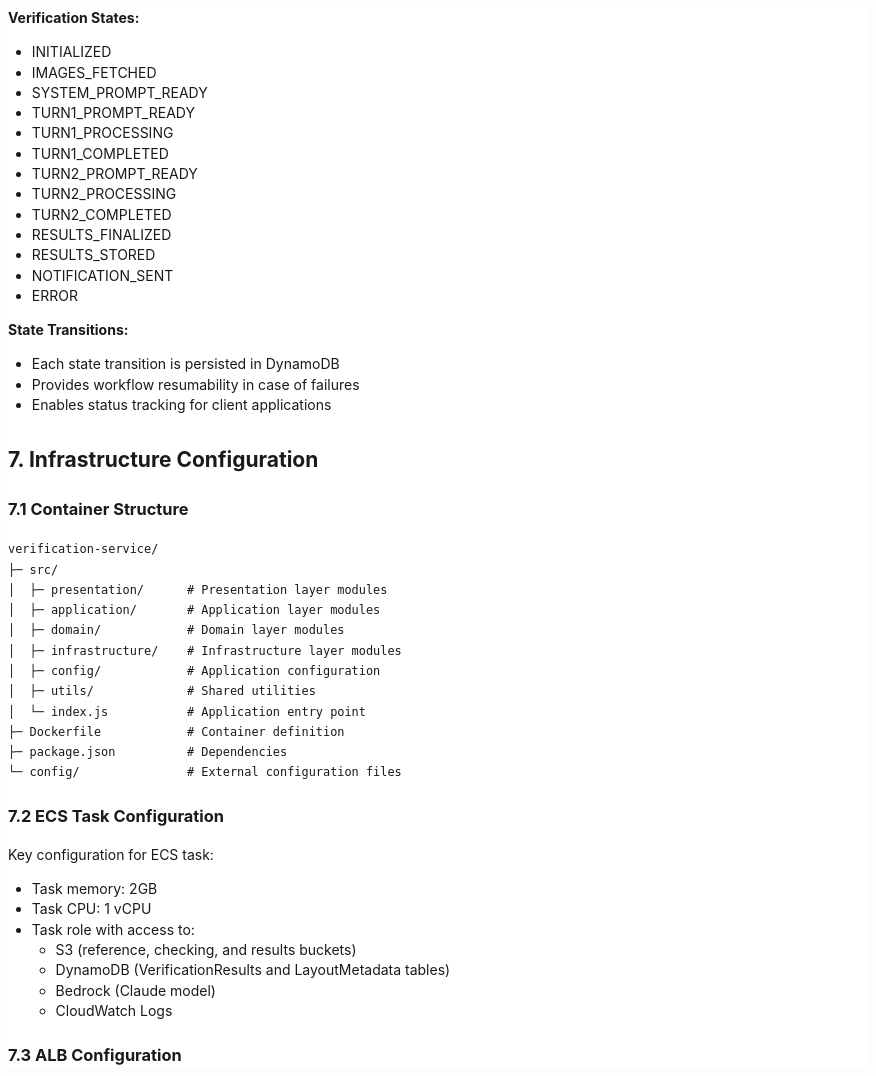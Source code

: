 **Verification States:**
- INITIALIZED
- IMAGES_FETCHED
- SYSTEM_PROMPT_READY
- TURN1_PROMPT_READY
- TURN1_PROCESSING
- TURN1_COMPLETED
- TURN2_PROMPT_READY
- TURN2_PROCESSING
- TURN2_COMPLETED
- RESULTS_FINALIZED
- RESULTS_STORED
- NOTIFICATION_SENT
- ERROR

**State Transitions:**
- Each state transition is persisted in DynamoDB
- Provides workflow resumability in case of failures
- Enables status tracking for client applications

## 7. Infrastructure Configuration

### 7.1 Container Structure

```
verification-service/
├─ src/
│  ├─ presentation/      # Presentation layer modules
│  ├─ application/       # Application layer modules
│  ├─ domain/            # Domain layer modules
│  ├─ infrastructure/    # Infrastructure layer modules
│  ├─ config/            # Application configuration
│  ├─ utils/             # Shared utilities
│  └─ index.js           # Application entry point
├─ Dockerfile            # Container definition
├─ package.json          # Dependencies
└─ config/               # External configuration files
```

### 7.2 ECS Task Configuration

Key configuration for ECS task:
- Task memory: 2GB
- Task CPU: 1 vCPU
- Task role with access to:
  - S3 (reference, checking, and results buckets)
  - DynamoDB (VerificationResults and LayoutMetadata tables)
  - Bedrock (Claude model)
  - CloudWatch Logs

### 7.3 ALB Configuration
